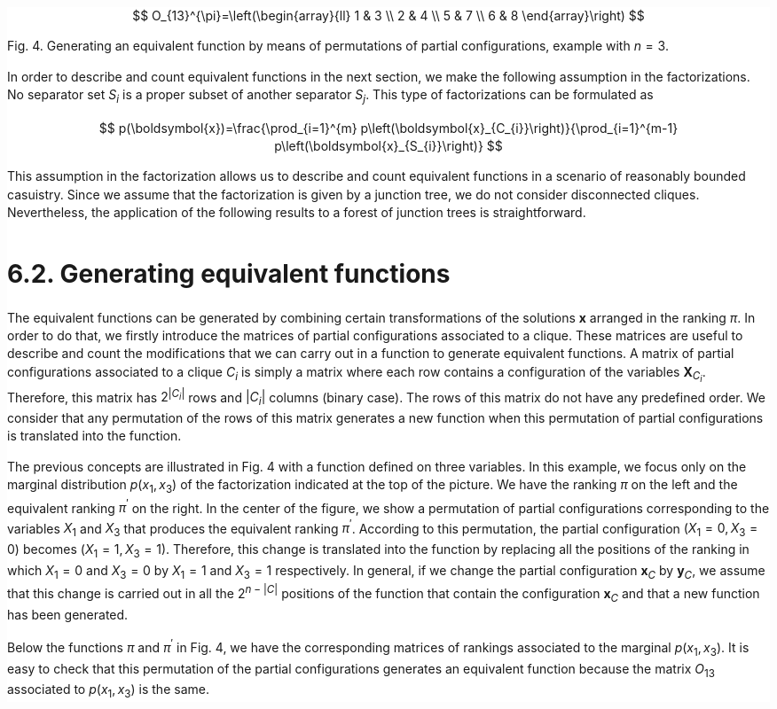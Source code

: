 $$
O_{13}^{\pi}=\left(\begin{array}{ll}
1 & 3 \\
2 & 4 \\
5 & 7 \\
6 & 8
\end{array}\right)
$$

Fig. 4. Generating an equivalent function by means of permutations of partial configurations, example with $n=3$.

In order to describe and count equivalent functions in the next section, we make the following assumption in the factorizations. No separator set $S_{i}$ is a proper subset of another separator $S_{j}$. This type of factorizations can be formulated as

$$
p(\boldsymbol{x})=\frac{\prod_{i=1}^{m} p\left(\boldsymbol{x}_{C_{i}}\right)}{\prod_{i=1}^{m-1} p\left(\boldsymbol{x}_{S_{i}}\right)}
$$

This assumption in the factorization allows us to describe and count equivalent functions in a scenario of reasonably bounded casuistry. Since we assume that the factorization is given by a junction tree, we do not consider disconnected cliques. Nevertheless, the application of the following results to a forest of junction trees is straightforward.

# 6.2. Generating equivalent functions 

The equivalent functions can be generated by combining certain transformations of the solutions $\boldsymbol{x}$ arranged in the ranking $\pi$. In order to do that, we firstly introduce the matrices of partial configurations associated to a clique. These matrices are useful to describe and count the modifications that we can carry out in a function to generate equivalent functions. A matrix of partial configurations associated to a clique $C_{i}$ is simply a matrix where each row contains a configuration of the variables $\boldsymbol{X}_{C_{i}}$. Therefore, this matrix has $2^{\left|C_{i}\right|}$ rows and $\left|C_{i}\right|$ columns (binary case). The rows of this matrix do not have any predefined order. We consider that any permutation of the rows of this matrix generates a new function when this permutation of partial configurations is translated into the function.

The previous concepts are illustrated in Fig. 4 with a function defined on three variables. In this example, we focus only on the marginal distribution $p\left(x_{1}, x_{3}\right)$ of the factorization indicated at the top of the picture. We have the ranking $\pi$ on the left and the equivalent ranking $\pi^{\prime}$ on the right. In the center of the figure, we show a permutation of partial configurations corresponding to the variables $X_{1}$ and $X_{3}$ that produces the equivalent ranking $\pi^{\prime}$. According to this permutation, the partial configuration $\left(X_{1}=0, X_{3}=0\right)$ becomes $\left(X_{1}=1, X_{3}=1\right)$. Therefore, this change is translated into the function by replacing all the positions of the ranking in which $X_{1}=0$ and $X_{3}=0$ by $X_{1}=1$ and $X_{3}=1$ respectively. In general, if we change the partial configuration $\boldsymbol{x}_{C}$ by $\boldsymbol{y}_{C}$, we assume that this change is carried out in all the $2^{n-|C|}$ positions of the function that contain the configuration $\boldsymbol{x}_{C}$ and that a new function has been generated.

Below the functions $\pi$ and $\pi^{\prime}$ in Fig. 4, we have the corresponding matrices of rankings associated to the marginal $p\left(x_{1}, x_{3}\right)$. It is easy to check that this permutation of the partial configurations generates an equivalent function because the matrix $O_{13}$ associated to $p\left(x_{1}, x_{3}\right)$ is the same.
